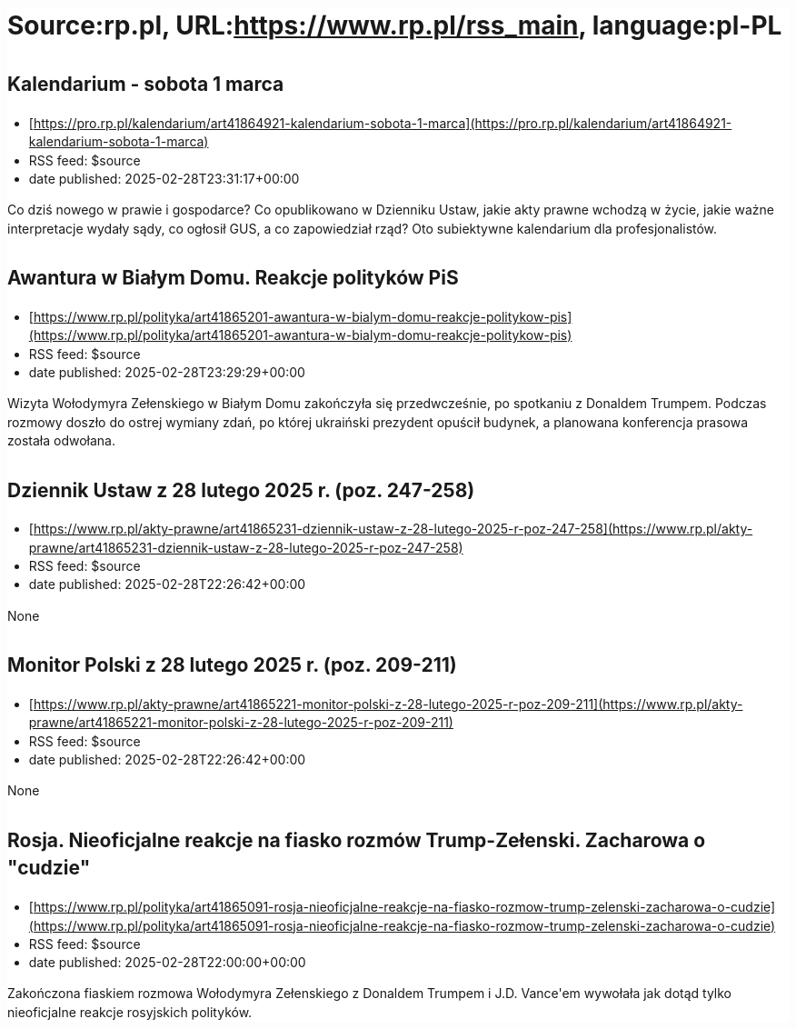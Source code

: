 # Source:rp.pl, URL:https://www.rp.pl/rss_main, language:pl-PL

## Kalendarium - sobota 1 marca
 - [https://pro.rp.pl/kalendarium/art41864921-kalendarium-sobota-1-marca](https://pro.rp.pl/kalendarium/art41864921-kalendarium-sobota-1-marca)
 - RSS feed: $source
 - date published: 2025-02-28T23:31:17+00:00

Co dziś nowego w prawie i gospodarce? Co opublikowano w Dzienniku Ustaw, jakie akty prawne wchodzą w życie, jakie ważne interpretacje wydały sądy, co ogłosił GUS, a co zapowiedział rząd? Oto subiektywne kalendarium dla profesjonalistów.

## Awantura w Białym Domu. Reakcje polityków PiS
 - [https://www.rp.pl/polityka/art41865201-awantura-w-bialym-domu-reakcje-politykow-pis](https://www.rp.pl/polityka/art41865201-awantura-w-bialym-domu-reakcje-politykow-pis)
 - RSS feed: $source
 - date published: 2025-02-28T23:29:29+00:00

Wizyta Wołodymyra Zełenskiego w Białym Domu zakończyła się przedwcześnie, po spotkaniu z Donaldem Trumpem. Podczas rozmowy doszło do ostrej wymiany zdań, po której ukraiński prezydent opuścił budynek, a planowana konferencja prasowa została odwołana.

## Dziennik Ustaw z 28 lutego 2025 r. (poz. 247-258)
 - [https://www.rp.pl/akty-prawne/art41865231-dziennik-ustaw-z-28-lutego-2025-r-poz-247-258](https://www.rp.pl/akty-prawne/art41865231-dziennik-ustaw-z-28-lutego-2025-r-poz-247-258)
 - RSS feed: $source
 - date published: 2025-02-28T22:26:42+00:00

None

## Monitor Polski z 28 lutego 2025 r. (poz. 209-211)
 - [https://www.rp.pl/akty-prawne/art41865221-monitor-polski-z-28-lutego-2025-r-poz-209-211](https://www.rp.pl/akty-prawne/art41865221-monitor-polski-z-28-lutego-2025-r-poz-209-211)
 - RSS feed: $source
 - date published: 2025-02-28T22:26:42+00:00

None

## Rosja. Nieoficjalne reakcje na fiasko rozmów Trump-Zełenski. Zacharowa o "cudzie"
 - [https://www.rp.pl/polityka/art41865091-rosja-nieoficjalne-reakcje-na-fiasko-rozmow-trump-zelenski-zacharowa-o-cudzie](https://www.rp.pl/polityka/art41865091-rosja-nieoficjalne-reakcje-na-fiasko-rozmow-trump-zelenski-zacharowa-o-cudzie)
 - RSS feed: $source
 - date published: 2025-02-28T22:00:00+00:00

Zakończona fiaskiem rozmowa Wołodymyra Zełenskiego z Donaldem Trumpem i J.D. Vance'em wywołała jak dotąd tylko nieoficjalne reakcje rosyjskich polityków.

